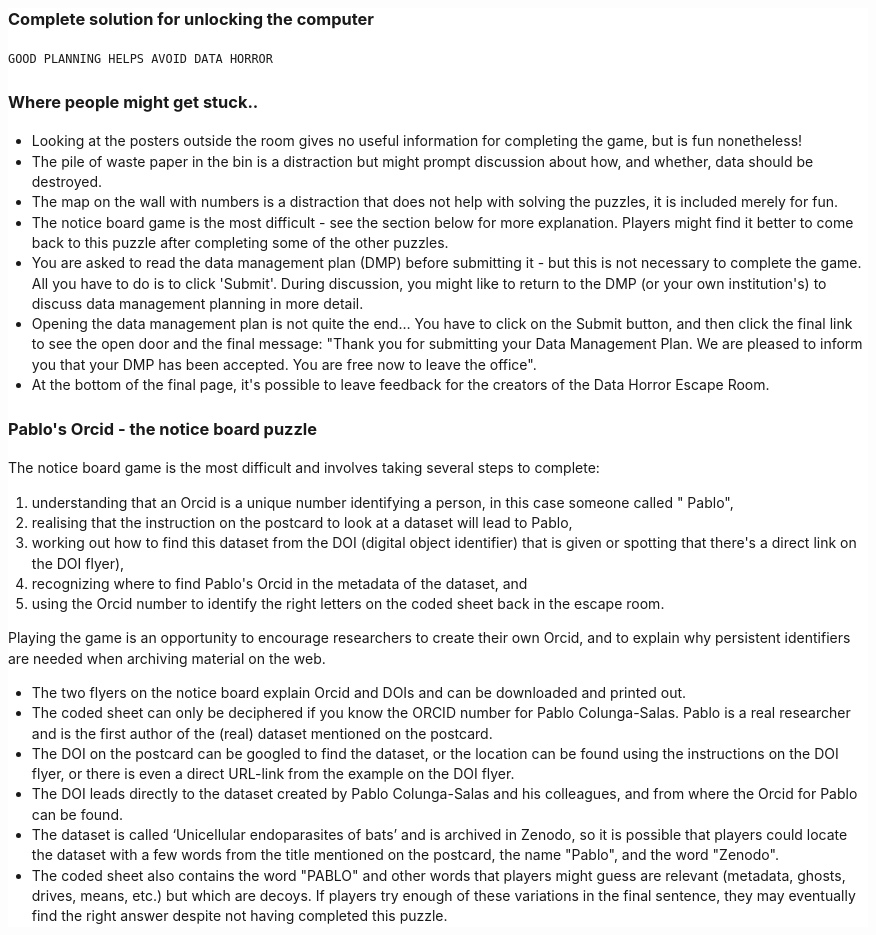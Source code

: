 ### Complete solution for unlocking the computer

`GOOD PLANNING HELPS AVOID DATA HORROR`

### Where people might get stuck..

-   Looking at the posters outside the room gives no useful information for completing
    the game, but is fun nonetheless!
-   The pile of waste paper in the bin is a distraction but might prompt discussion about
    how, and whether, data should be destroyed.
-   The map on the wall with numbers is a distraction that does not help with solving the
    puzzles, it is included merely for fun.
-   The notice board game is the most difficult - see the section below for more
    explanation. Players might find it better to come back to this puzzle after completing
    some of the other puzzles.
-   You are asked to read the data management plan (DMP) before submitting it - but
    this is not necessary to complete the game. All you have to do is to click 'Submit'.
    During discussion, you might like to return to the DMP (or your own institution's) to
    discuss data management planning in more detail.
-   Opening the data management plan is not quite the end… You have to click on the
    Submit button, and then click the final link to see the open door and the final
    message: "Thank you for submitting your Data Management Plan. We are pleased to
    inform you that your DMP has been accepted. You are free now to leave the office".
-   At the bottom of the final page, it's possible to leave feedback for the creators of the
    Data Horror Escape Room.

### Pablo's Orcid - the notice board puzzle

The notice board game is the most difficult and involves taking several steps to complete:

1.  understanding that an Orcid is a unique number identifying a person, in this case
    someone called " Pablo",
2.  realising that the instruction on the postcard to look at a dataset will lead to Pablo,
3.  working out how to find this dataset from the DOI (digital object identifier) that is given
    or spotting that there's a direct link on the DOI flyer),
4.  recognizing where to find Pablo's Orcid in the metadata of the dataset, and
5.  using the Orcid number to identify the right letters on the coded sheet back in the escape room.

Playing the game is an opportunity to encourage researchers to create their own Orcid, and
to explain why persistent identifiers are needed when archiving material on the web.

-   The two flyers on the notice board explain Orcid and DOIs and can be downloaded
    and printed out.
-   The coded sheet can only be deciphered if you know the ORCID number for Pablo
    Colunga-Salas. Pablo is a real researcher and is the first author of the (real) dataset
    mentioned on the postcard.
-   The DOI on the postcard can be googled to find the dataset, or the location can be
    found using the instructions on the DOI flyer, or there is even a direct URL-link from
    the example on the DOI flyer.
-   The DOI leads directly to the dataset created by Pablo Colunga-Salas and his
    colleagues, and from where the Orcid for Pablo can be found.
-   The dataset is called ‘Unicellular endoparasites of bats’ and is archived in Zenodo, so
    it is possible that players could locate the dataset with a few words from the title
    mentioned on the postcard, the name "Pablo", and the word "Zenodo".
-   The coded sheet also contains the word "PABLO" and other words that players might
    guess are relevant (metadata, ghosts, drives, means, etc.) but which are decoys. If
    players try enough of these variations in the final sentence, they may eventually find
    the right answer despite not having completed this puzzle.
